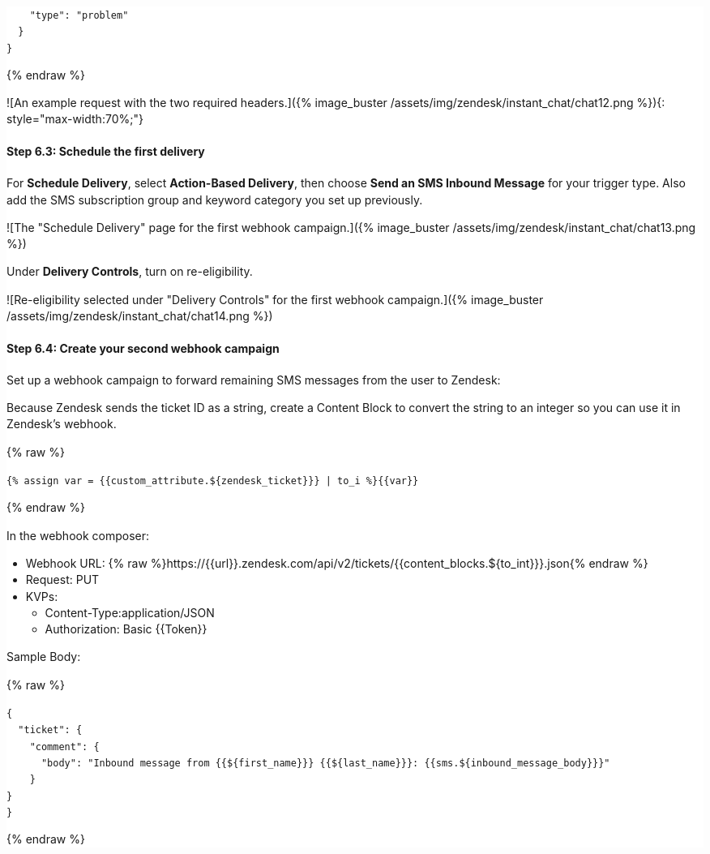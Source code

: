 ```liquid
    "type": "problem"
  }
}
```
{% endraw %}

![An example request with the two required headers.]({% image_buster /assets/img/zendesk/instant_chat/chat12.png %}){: style="max-width:70%;"}


#### Step 6.3: Schedule the first delivery

For **Schedule Delivery**, select **Action-Based Delivery**, then choose **Send an SMS Inbound Message** for your trigger type. Also add the SMS subscription group and keyword category you set up previously.

![The "Schedule Delivery" page for the first webhook campaign.]({% image_buster /assets/img/zendesk/instant_chat/chat13.png %})

Under **Delivery Controls**, turn on re-eligibility.

![Re-eligibility selected under "Delivery Controls" for the first webhook campaign.]({% image_buster /assets/img/zendesk/instant_chat/chat14.png %})

#### Step 6.4: Create your second webhook campaign

Set up a webhook campaign to forward remaining SMS messages from the user to Zendesk:

Because Zendesk sends the ticket ID as a string, create a Content Block to convert the string to an integer so you can use it in Zendesk’s webhook.

{% raw %}
```liquid
{% assign var = {{custom_attribute.${zendesk_ticket}}} | to_i %}{{var}}
```
{% endraw %}

In the webhook composer:
- Webhook URL: {% raw %}https://{{url}}.zendesk.com/api/v2/tickets/{{content_blocks.${to_int}}}.json{% endraw %}
- Request: PUT
- KVPs:
    - Content-Type:application/JSON
    - Authorization: Basic {{Token}}

Sample Body: 

{% raw %}
```liquid
{
  "ticket": {
    "comment": {
      "body": "Inbound message from {{${first_name}}} {{${last_name}}}: {{sms.${inbound_message_body}}}"
    }
}
}
```
{% endraw %}
